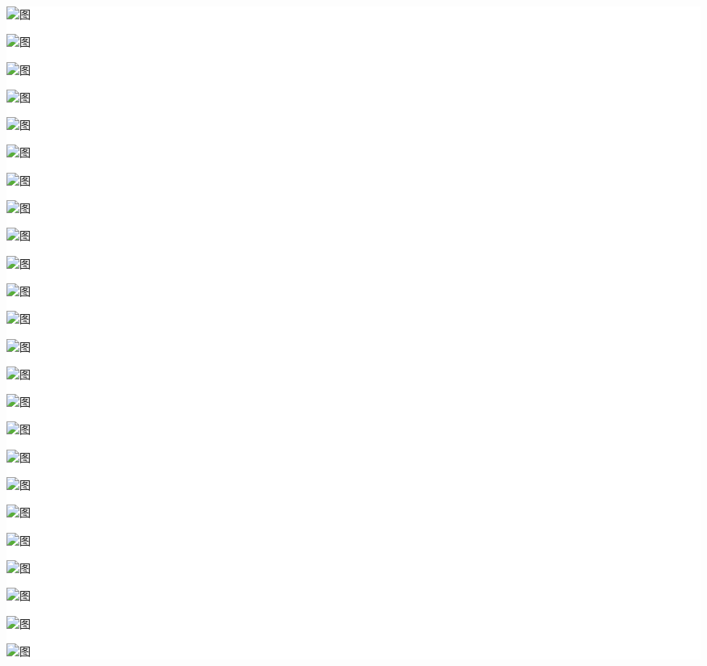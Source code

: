 ![图](http://news.nankai.edu.cn/ywsd/system/2022/11/29/3)

![图](http://news.nankai.edu.cn/ywsd/system/2022/11/29/0)

![图](http://news.nankai.edu.cn/ywsd/system/2022/11/29/0)

![图](http://news.nankai.edu.cn/)

![图](http://news.nankai.edu.cn/ywsd/system/2022/11/29/1)

![图](http://news.nankai.edu.cn/ywsd/system/2022/11/29/9)

![图](http://news.nankai.edu.cn/ywsd/system/2022/11/29/4)

![图](http://news.nankai.edu.cn/)

![图](http://news.nankai.edu.cn/ywsd/system/2022/11/29/0)

![图](http://news.nankai.edu.cn/ywsd/system/2022/11/29/0)

![图](http://news.nankai.edu.cn/ywsd/system/2022/11/29/0)

![图](http://news.nankai.edu.cn/)

![图](http://news.nankai.edu.cn/ywsd/system/2022/11/29/3)

![图](http://news.nankai.edu.cn/ywsd/system/2022/11/29/0)

![图](http://news.nankai.edu.cn/ywsd/system/2022/11/29/0)

![图](http://news.nankai.edu.cn/)

![图](http://news.nankai.edu.cn/ywsd/system/2022/11/29/c)

![图](http://news.nankai.edu.cn/ywsd/system/2022/11/29/i)

![图](http://news.nankai.edu.cn/ywsd/system/2022/11/29/p)

![图](http://news.nankai.edu.cn/)

![图](http://news.nankai.edu.cn/ywsd/system/2022/11/29/n)

![图](http://news.nankai.edu.cn/ywsd/system/2022/11/29/c)

![图](http://news.nankai.edu.cn/ywsd/system/2022/11/29/)

![图](http://news.nankai.edu.cn/ywsd/system/2022/11/29/u)
